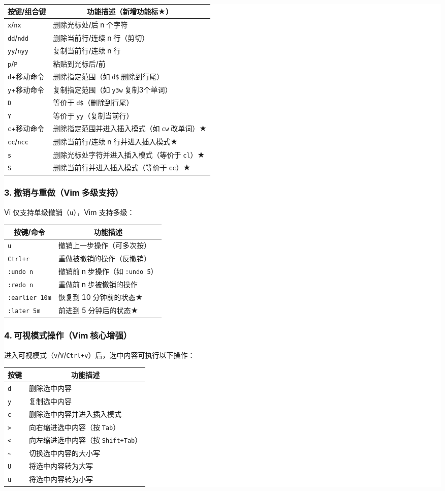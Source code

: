 | 按键/组合键       | 功能描述（新增功能标★）                     |
|-------------------|----------------------------------------------|
| `x`/`nx`          | 删除光标处/后 n 个字符                       |
| `dd`/`ndd`        | 删除当前行/连续 n 行（剪切）                 |
| `yy`/`nyy`        | 复制当前行/连续 n 行                         |
| `p`/`P`           | 粘贴到光标后/前                              |
| `d`+移动命令      | 删除指定范围（如 `d$` 删除到行尾）           |
| `y`+移动命令      | 复制指定范围（如 `y3w` 复制3个单词）         |
| `D`               | 等价于 `d$`（删除到行尾）                    |
| `Y`               | 等价于 `yy`（复制当前行）                    |
| `c`+移动命令      | 删除指定范围并进入插入模式（如 `cw` 改单词）★ |
| `cc`/`ncc`        | 删除当前行/连续 n 行并进入插入模式★          |
| `s`               | 删除光标处字符并进入插入模式（等价于 `cl`）★ |
| `S`               | 删除当前行并进入插入模式（等价于 `cc`）★     |

### 3. 撤销与重做（Vim 多级支持）

Vi 仅支持单级撤销（`u`），Vim 支持多级：

| 按键/命令          | 功能描述                     |
|---------------------|------------------------------|
| `u`                 | 撤销上一步操作（可多次按）   |
| `Ctrl+r`            | 重做被撤销的操作（反撤销）   |
| `:undo n`           | 撤销前 n 步操作（如 `:undo 5`）|
| `:redo n`           | 重做前 n 步被撤销的操作      |
| `:earlier 10m`      | 恢复到 10 分钟前的状态★      |
| `:later 5m`         | 前进到 5 分钟后的状态★       |

### 4. 可视模式操作（Vim 核心增强）

进入可视模式（`v`/`V`/`Ctrl+v`）后，选中内容可执行以下操作：

| 按键       | 功能描述                     |
|------------|------------------------------|
| `d`        | 删除选中内容                 |
| `y`        | 复制选中内容                 |
| `c`        | 删除选中内容并进入插入模式   |
| `>`        | 向右缩进选中内容（按 `Tab`） |
| `<`        | 向左缩进选中内容（按 `Shift+Tab`）|
| `~`        | 切换选中内容的大小写         |
| `U`        | 将选中内容转为大写           |
| `u`        | 将选中内容转为小写           |
